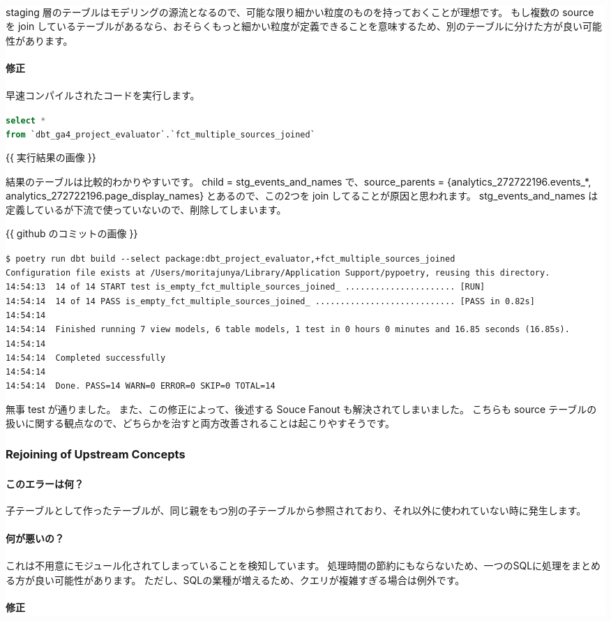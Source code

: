staging 層のテーブルはモデリングの源流となるので、可能な限り細かい粒度のものを持っておくことが理想です。
もし複数の source を join しているテーブルがあるなら、おそらくもっと細かい粒度が定義できることを意味するため、別のテーブルに分けた方が良い可能性があります。

#### 修正

早速コンパイルされたコードを実行します。

```sql
select *
from `dbt_ga4_project_evaluator`.`fct_multiple_sources_joined`
```

{{ 実行結果の画像 }}

結果のテーブルは比較的わかりやすいです。
child = stg_events_and_names で、source_parents = {analytics_272722196.events_*, analytics_272722196.page_display_names} とあるので、この2つを join してることが原因と思われます。
stg_events_and_names は定義しているが下流で使っていないので、削除してしまいます。

{{ github のコミットの画像 }}


```
$ poetry run dbt build --select package:dbt_project_evaluator,+fct_multiple_sources_joined
Configuration file exists at /Users/moritajunya/Library/Application Support/pypoetry, reusing this directory.
14:54:13  14 of 14 START test is_empty_fct_multiple_sources_joined_ ...................... [RUN]
14:54:14  14 of 14 PASS is_empty_fct_multiple_sources_joined_ ............................ [PASS in 0.82s]
14:54:14  
14:54:14  Finished running 7 view models, 6 table models, 1 test in 0 hours 0 minutes and 16.85 seconds (16.85s).
14:54:14  
14:54:14  Completed successfully
14:54:14  
14:54:14  Done. PASS=14 WARN=0 ERROR=0 SKIP=0 TOTAL=14
```

無事 test が通りました。
また、この修正によって、後述する Souce Fanout も解決されてしまいました。
こちらも source テーブルの扱いに関する観点なので、どちらかを治すと両方改善されることは起こりやすそうです。


### Rejoining of Upstream Concepts

#### このエラーは何？

子テーブルとして作ったテーブルが、同じ親をもつ別の子テーブルから参照されており、それ以外に使われていない時に発生します。

#### 何が悪いの？

これは不用意にモジュール化されてしまっていることを検知しています。
処理時間の節約にもならないため、一つのSQLに処理をまとめる方が良い可能性があります。
ただし、SQLの業種が増えるため、クエリが複雑すぎる場合は例外です。

#### 修正
